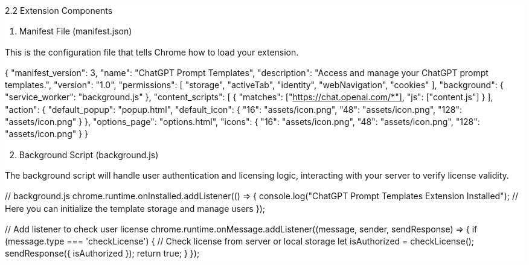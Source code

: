 2.2 Extension Components
1. Manifest File (manifest.json)

This is the configuration file that tells Chrome how to load your extension.

{
  "manifest_version": 3,
  "name": "ChatGPT Prompt Templates",
  "description": "Access and manage your ChatGPT prompt templates.",
  "version": "1.0",
  "permissions": [
    "storage",
    "activeTab",
    "identity",
    "webNavigation",
    "cookies"
  ],
  "background": {
    "service_worker": "background.js"
  },
  "content_scripts": [
    {
      "matches": ["https://chat.openai.com/*"],
      "js": ["content.js"]
    }
  ],
  "action": {
    "default_popup": "popup.html",
    "default_icon": {
      "16": "assets/icon.png",
      "48": "assets/icon.png",
      "128": "assets/icon.png"
    }
  },
  "options_page": "options.html",
  "icons": {
    "16": "assets/icon.png",
    "48": "assets/icon.png",
    "128": "assets/icon.png"
  }
}

2. Background Script (background.js)

The background script will handle user authentication and licensing logic, interacting with your server to verify license validity.

// background.js
chrome.runtime.onInstalled.addListener(() => {
  console.log("ChatGPT Prompt Templates Extension Installed");
  // Here you can initialize the template storage and manage users
});

// Add listener to check user license
chrome.runtime.onMessage.addListener((message, sender, sendResponse) => {
  if (message.type === 'checkLicense') {
    // Check license from server or local storage
    let isAuthorized = checkLicense();
    sendResponse({ isAuthorized });
    return true;
  }
});
